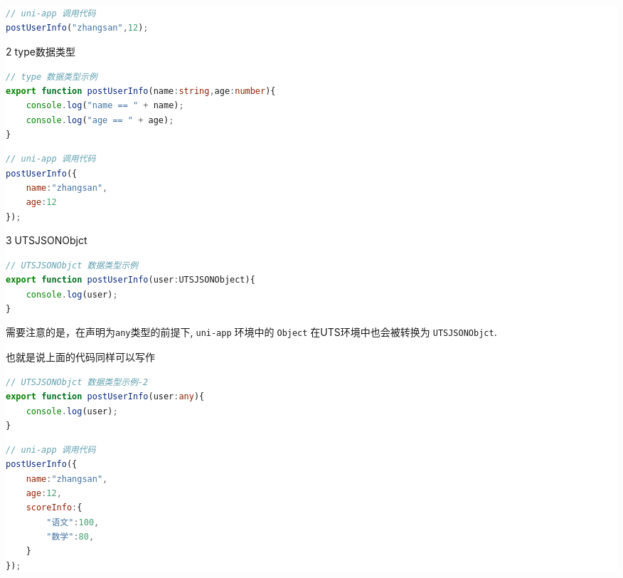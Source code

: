 ```js
// uni-app 调用代码
postUserInfo("zhangsan",12);
```

2 type数据类型

```ts
// type 数据类型示例
export function postUserInfo(name:string,age:number){
	console.log("name == " + name);
	console.log("age == " + age);
}
```

```js
// uni-app 调用代码
postUserInfo({
	name:"zhangsan",
	age:12
});
```


3 UTSJSONObjct

```ts
// UTSJSONObjct 数据类型示例
export function postUserInfo(user:UTSJSONObject){
	console.log(user);
}
```

需要注意的是，在声明为`any`类型的前提下, `uni-app` 环境中的 `Object` 在UTS环境中也会被转换为 `UTSJSONObjct`.

也就是说上面的代码同样可以写作

```ts
// UTSJSONObjct 数据类型示例-2
export function postUserInfo(user:any){
	console.log(user);
}
```


```js
// uni-app 调用代码
postUserInfo({
	name:"zhangsan",
	age:12,
	scoreInfo:{
		"语文":100,
		"数学":80,
	}
});

```

